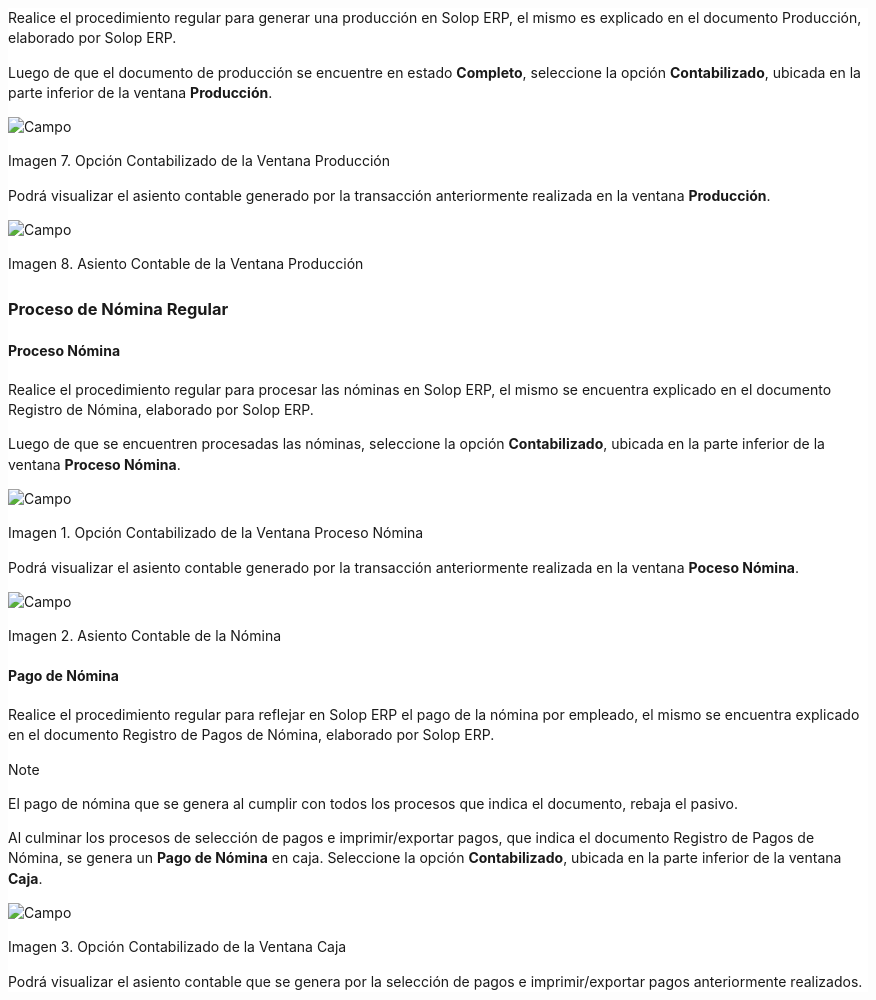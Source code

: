 Realice el procedimiento regular para generar una producción en Solop ERP, el mismo es explicado en el documento Producción, elaborado por Solop ERP.

Luego de que el documento de producción se encuentre en estado **Completo**, seleccione la opción **Contabilizado**, ubicada en la parte inferior de la ventana **Producción**.

![Campo](/assets/img/docs/accounting-management/acm-accounting-image37.png)

Imagen 7. Opción Contabilizado de la Ventana Producción

Podrá visualizar el asiento contable generado por la transacción anteriormente realizada en la ventana **Producción**.

![Campo](/assets/img/docs/accounting-management/acm-accounting-image38.png)

Imagen 8. Asiento Contable de la Ventana Producción

### Proceso de Nómina Regular

#### Proceso Nómina

Realice el procedimiento regular para procesar las nóminas en Solop ERP, el mismo se encuentra explicado en el documento Registro de Nómina, elaborado por Solop ERP.

Luego de que se encuentren procesadas las nóminas, seleccione la opción **Contabilizado**, ubicada en la parte inferior de la ventana **Proceso Nómina**.

![Campo](/assets/img/docs/accounting-management/acm-accounting-image39.png)

Imagen 1. Opción Contabilizado de la Ventana Proceso Nómina

Podrá visualizar el asiento contable generado por la transacción anteriormente realizada en la ventana **Poceso Nómina**.

![Campo](/assets/img/docs/accounting-management/acm-accounting-image40.png)

Imagen 2. Asiento Contable de la Nómina

#### Pago de Nómina

Realice el procedimiento regular para reflejar en Solop ERP el pago de la nómina por empleado, el mismo se encuentra explicado en el documento Registro de Pagos de Nómina, elaborado por Solop ERP.

Note

El pago de nómina que se genera al cumplir con todos los procesos que indica el documento, rebaja el pasivo.

Al culminar los procesos de selección de pagos e imprimir/exportar pagos, que indica el documento Registro de Pagos de Nómina, se genera un **Pago de Nómina** en caja. Seleccione la opción **Contabilizado**, ubicada en la parte inferior de la ventana **Caja**.

![Campo](/assets/img/docs/accounting-management/acm-accounting-image41.png)

Imagen 3. Opción Contabilizado de la Ventana Caja

Podrá visualizar el asiento contable que se genera por la selección de pagos e imprimir/exportar pagos anteriormente realizados.
